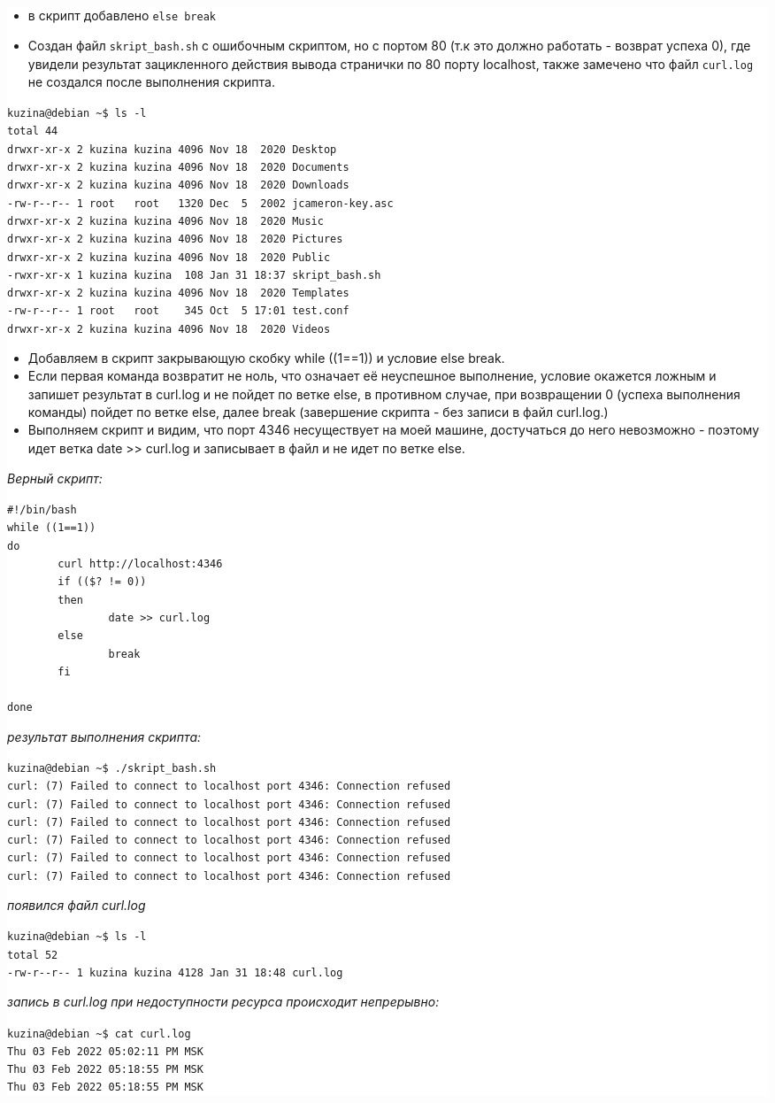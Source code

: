 * в скрипт добавлено `else break` 

* Cоздан файл `skript_bash.sh` с ошибочным скриптом, но с портом 80 (т.к это должно работать  - возврат успеха 0), где увидели результат зацикленного действия вывода странички по 80 порту localhost, также замечено что файл  `curl.log` не создался после выполнения скрипта.

```
kuzina@debian ~$ ls -l
total 44
drwxr-xr-x 2 kuzina kuzina 4096 Nov 18  2020 Desktop
drwxr-xr-x 2 kuzina kuzina 4096 Nov 18  2020 Documents
drwxr-xr-x 2 kuzina kuzina 4096 Nov 18  2020 Downloads
-rw-r--r-- 1 root   root   1320 Dec  5  2002 jcameron-key.asc
drwxr-xr-x 2 kuzina kuzina 4096 Nov 18  2020 Music
drwxr-xr-x 2 kuzina kuzina 4096 Nov 18  2020 Pictures
drwxr-xr-x 2 kuzina kuzina 4096 Nov 18  2020 Public
-rwxr-xr-x 1 kuzina kuzina  108 Jan 31 18:37 skript_bash.sh
drwxr-xr-x 2 kuzina kuzina 4096 Nov 18  2020 Templates
-rw-r--r-- 1 root   root    345 Oct  5 17:01 test.conf
drwxr-xr-x 2 kuzina kuzina 4096 Nov 18  2020 Videos
```
* Добавляем в скрипт закрывающую скобку while ((1==1)) и условие else break. 
* Если первая команда возвратит не ноль, что означает её неуспешное выполнение, условие окажется ложным и запишет результат в curl.log и не пойдет по ветке else, в противном случае, при возвращении 0 (успеха выполнения команды)  пойдет по ветке else, далее break (завершение скрипта - без записи в файл curl.log.)
* Выполняем скрипт и видим, что порт 4346 несуществует на моей машине, достучаться до него невозможно - поэтому идет ветка date >> curl.log и записывает в файл и не идет по ветке else.

*Верный скрипт:*
```
#!/bin/bash
while ((1==1))
do
        curl http://localhost:4346
        if (($? != 0))
        then
                date >> curl.log
        else
                break
        fi

done
```
*результат выполнения скрипта:*
```
kuzina@debian ~$ ./skript_bash.sh
curl: (7) Failed to connect to localhost port 4346: Connection refused
curl: (7) Failed to connect to localhost port 4346: Connection refused
curl: (7) Failed to connect to localhost port 4346: Connection refused
curl: (7) Failed to connect to localhost port 4346: Connection refused
curl: (7) Failed to connect to localhost port 4346: Connection refused
curl: (7) Failed to connect to localhost port 4346: Connection refused
```
*появился файл curl.log*
```
kuzina@debian ~$ ls -l
total 52
-rw-r--r-- 1 kuzina kuzina 4128 Jan 31 18:48 curl.log
```
*запись в curl.log при недоступности ресурса происходит непрерывно:*
```
kuzina@debian ~$ cat curl.log
Thu 03 Feb 2022 05:02:11 PM MSK
Thu 03 Feb 2022 05:18:55 PM MSK
Thu 03 Feb 2022 05:18:55 PM MSK
```